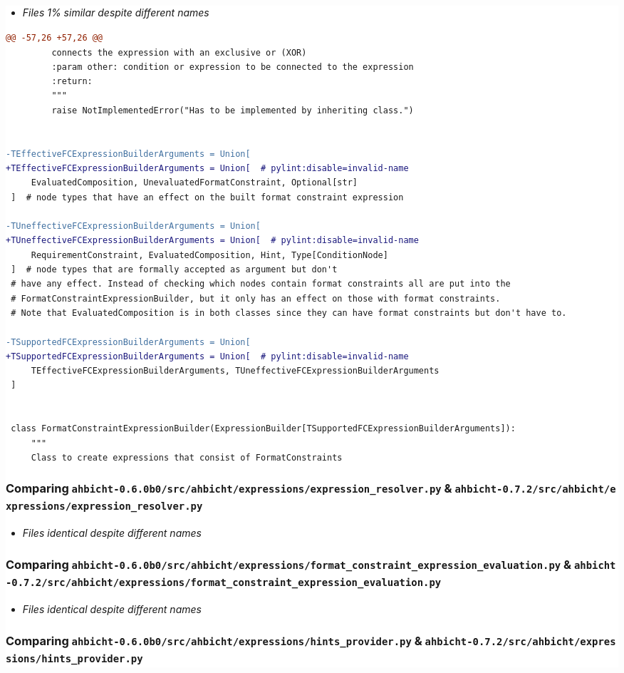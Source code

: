  * *Files 1% similar despite different names*

```diff
@@ -57,26 +57,26 @@
         connects the expression with an exclusive or (XOR)
         :param other: condition or expression to be connected to the expression
         :return:
         """
         raise NotImplementedError("Has to be implemented by inheriting class.")
 
 
-TEffectiveFCExpressionBuilderArguments = Union[
+TEffectiveFCExpressionBuilderArguments = Union[  # pylint:disable=invalid-name
     EvaluatedComposition, UnevaluatedFormatConstraint, Optional[str]
 ]  # node types that have an effect on the built format constraint expression
 
-TUneffectiveFCExpressionBuilderArguments = Union[
+TUneffectiveFCExpressionBuilderArguments = Union[  # pylint:disable=invalid-name
     RequirementConstraint, EvaluatedComposition, Hint, Type[ConditionNode]
 ]  # node types that are formally accepted as argument but don't
 # have any effect. Instead of checking which nodes contain format constraints all are put into the
 # FormatConstraintExpressionBuilder, but it only has an effect on those with format constraints.
 # Note that EvaluatedComposition is in both classes since they can have format constraints but don't have to.
 
-TSupportedFCExpressionBuilderArguments = Union[
+TSupportedFCExpressionBuilderArguments = Union[  # pylint:disable=invalid-name
     TEffectiveFCExpressionBuilderArguments, TUneffectiveFCExpressionBuilderArguments
 ]
 
 
 class FormatConstraintExpressionBuilder(ExpressionBuilder[TSupportedFCExpressionBuilderArguments]):
     """
     Class to create expressions that consist of FormatConstraints
```

### Comparing `ahbicht-0.6.0b0/src/ahbicht/expressions/expression_resolver.py` & `ahbicht-0.7.2/src/ahbicht/expressions/expression_resolver.py`

 * *Files identical despite different names*

### Comparing `ahbicht-0.6.0b0/src/ahbicht/expressions/format_constraint_expression_evaluation.py` & `ahbicht-0.7.2/src/ahbicht/expressions/format_constraint_expression_evaluation.py`

 * *Files identical despite different names*

### Comparing `ahbicht-0.6.0b0/src/ahbicht/expressions/hints_provider.py` & `ahbicht-0.7.2/src/ahbicht/expressions/hints_provider.py`
